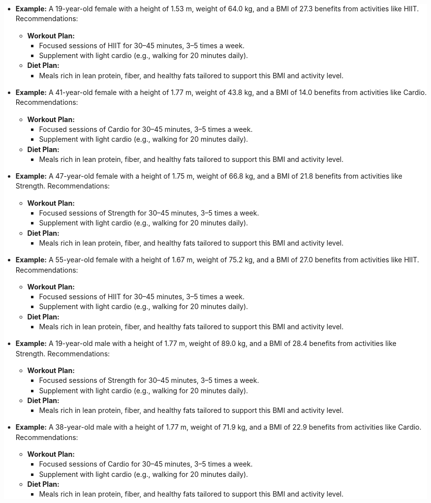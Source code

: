 - **Example:** A 19-year-old female with a height of 1.53 m, weight of 64.0 kg, and a BMI of 27.3 benefits from activities like HIIT. Recommendations:
  - **Workout Plan:**
    - Focused sessions of HIIT for 30–45 minutes, 3–5 times a week.
    - Supplement with light cardio (e.g., walking for 20 minutes daily).
  - **Diet Plan:**
    - Meals rich in lean protein, fiber, and healthy fats tailored to support this BMI and activity level.

- **Example:** A 41-year-old female with a height of 1.77 m, weight of 43.8 kg, and a BMI of 14.0 benefits from activities like Cardio. Recommendations:
  - **Workout Plan:**
    - Focused sessions of Cardio for 30–45 minutes, 3–5 times a week.
    - Supplement with light cardio (e.g., walking for 20 minutes daily).
  - **Diet Plan:**
    - Meals rich in lean protein, fiber, and healthy fats tailored to support this BMI and activity level.

- **Example:** A 47-year-old female with a height of 1.75 m, weight of 66.8 kg, and a BMI of 21.8 benefits from activities like Strength. Recommendations:
  - **Workout Plan:**
    - Focused sessions of Strength for 30–45 minutes, 3–5 times a week.
    - Supplement with light cardio (e.g., walking for 20 minutes daily).
  - **Diet Plan:**
    - Meals rich in lean protein, fiber, and healthy fats tailored to support this BMI and activity level.

- **Example:** A 55-year-old female with a height of 1.67 m, weight of 75.2 kg, and a BMI of 27.0 benefits from activities like HIIT. Recommendations:
  - **Workout Plan:**
    - Focused sessions of HIIT for 30–45 minutes, 3–5 times a week.
    - Supplement with light cardio (e.g., walking for 20 minutes daily).
  - **Diet Plan:**
    - Meals rich in lean protein, fiber, and healthy fats tailored to support this BMI and activity level.

- **Example:** A 19-year-old male with a height of 1.77 m, weight of 89.0 kg, and a BMI of 28.4 benefits from activities like Strength. Recommendations:
  - **Workout Plan:**
    - Focused sessions of Strength for 30–45 minutes, 3–5 times a week.
    - Supplement with light cardio (e.g., walking for 20 minutes daily).
  - **Diet Plan:**
    - Meals rich in lean protein, fiber, and healthy fats tailored to support this BMI and activity level.

- **Example:** A 38-year-old male with a height of 1.77 m, weight of 71.9 kg, and a BMI of 22.9 benefits from activities like Cardio. Recommendations:
  - **Workout Plan:**
    - Focused sessions of Cardio for 30–45 minutes, 3–5 times a week.
    - Supplement with light cardio (e.g., walking for 20 minutes daily).
  - **Diet Plan:**
    - Meals rich in lean protein, fiber, and healthy fats tailored to support this BMI and activity level.
